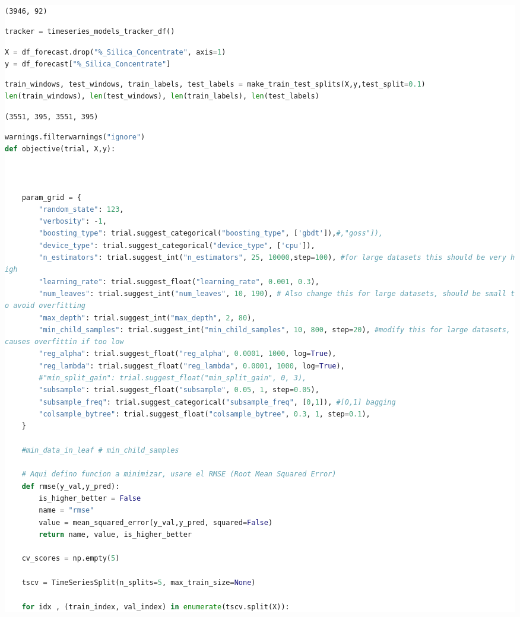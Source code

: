 


    (3946, 92)




```python
tracker = timeseries_models_tracker_df()
```


```python
X = df_forecast.drop("%_Silica_Concentrate", axis=1)
y = df_forecast["%_Silica_Concentrate"]
```


```python
train_windows, test_windows, train_labels, test_labels = make_train_test_splits(X,y,test_split=0.1)
len(train_windows), len(test_windows), len(train_labels), len(test_labels)
```




    (3551, 395, 3551, 395)




```python
warnings.filterwarnings("ignore")
def objective(trial, X,y):


    
    param_grid = {
        "random_state": 123,
        "verbosity": -1,
        "boosting_type": trial.suggest_categorical("boosting_type", ['gbdt']),#,"goss"]),
        "device_type": trial.suggest_categorical("device_type", ['cpu']),
        "n_estimators": trial.suggest_int("n_estimators", 25, 10000,step=100), #for large datasets this should be very high
        "learning_rate": trial.suggest_float("learning_rate", 0.001, 0.3),
        "num_leaves": trial.suggest_int("num_leaves", 10, 190), # Also change this for large datasets, should be small to avoid overfitting
        "max_depth": trial.suggest_int("max_depth", 2, 80),
        "min_child_samples": trial.suggest_int("min_child_samples", 10, 800, step=20), #modify this for large datasets, causes overfittin if too low
        "reg_alpha": trial.suggest_float("reg_alpha", 0.0001, 1000, log=True),
        "reg_lambda": trial.suggest_float("reg_lambda", 0.0001, 1000, log=True),
        #"min_split_gain": trial.suggest_float("min_split_gain", 0, 3),
        "subsample": trial.suggest_float("subsample", 0.05, 1, step=0.05),
        "subsample_freq": trial.suggest_categorical("subsample_freq", [0,1]), #[0,1] bagging
        "colsample_bytree": trial.suggest_float("colsample_bytree", 0.3, 1, step=0.1),
    }
    
    #min_data_in_leaf # min_child_samples
    
    # Aqui defino funcion a minimizar, usare el RMSE (Root Mean Squared Error)
    def rmse(y_val,y_pred):
        is_higher_better = False
        name = "rmse"
        value = mean_squared_error(y_val,y_pred, squared=False)
        return name, value, is_higher_better
    
    cv_scores = np.empty(5)
    
    tscv = TimeSeriesSplit(n_splits=5, max_train_size=None)
    
    for idx , (train_index, val_index) in enumerate(tscv.split(X)):
```